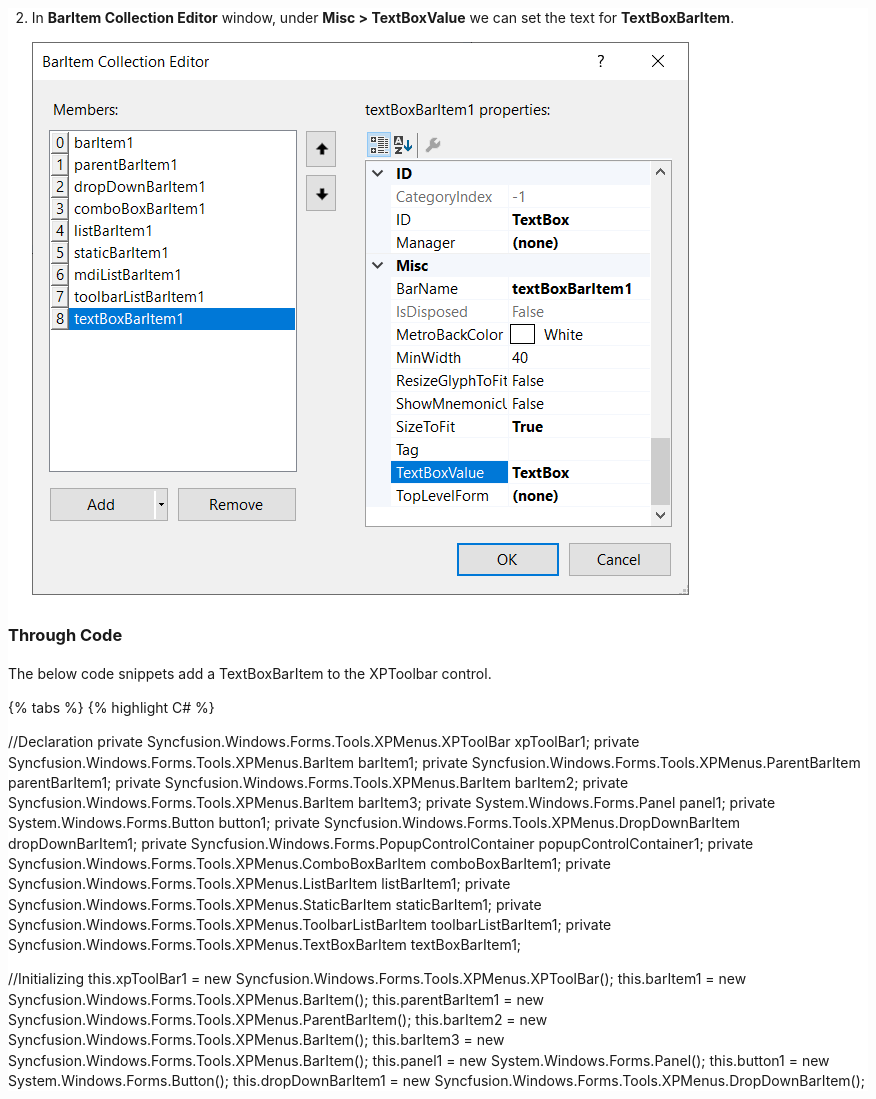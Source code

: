2. In **BarItem Collection Editor** window, under **Misc > TextBoxValue** we can set the text for **TextBoxBarItem**.

   ![TextBoxBarItem](BarItems_Images/Properties6.png)

### Through Code

The below code snippets add a TextBoxBarItem to the XPToolbar control.

{% tabs %}
{% highlight C# %}

//Declaration
private Syncfusion.Windows.Forms.Tools.XPMenus.XPToolBar xpToolBar1;
private Syncfusion.Windows.Forms.Tools.XPMenus.BarItem barItem1;
private Syncfusion.Windows.Forms.Tools.XPMenus.ParentBarItem parentBarItem1;
private Syncfusion.Windows.Forms.Tools.XPMenus.BarItem barItem2;
private Syncfusion.Windows.Forms.Tools.XPMenus.BarItem barItem3;
private System.Windows.Forms.Panel panel1;
private System.Windows.Forms.Button button1;
private Syncfusion.Windows.Forms.Tools.XPMenus.DropDownBarItem dropDownBarItem1;
private Syncfusion.Windows.Forms.PopupControlContainer popupControlContainer1;
private Syncfusion.Windows.Forms.Tools.XPMenus.ComboBoxBarItem comboBoxBarItem1;
private Syncfusion.Windows.Forms.Tools.XPMenus.ListBarItem listBarItem1;
private Syncfusion.Windows.Forms.Tools.XPMenus.StaticBarItem staticBarItem1;
private Syncfusion.Windows.Forms.Tools.XPMenus.ToolbarListBarItem toolbarListBarItem1;
private Syncfusion.Windows.Forms.Tools.XPMenus.TextBoxBarItem textBoxBarItem1;

//Initializing
this.xpToolBar1 = new Syncfusion.Windows.Forms.Tools.XPMenus.XPToolBar();
this.barItem1 = new Syncfusion.Windows.Forms.Tools.XPMenus.BarItem();
this.parentBarItem1 = new Syncfusion.Windows.Forms.Tools.XPMenus.ParentBarItem();
this.barItem2 = new Syncfusion.Windows.Forms.Tools.XPMenus.BarItem();
this.barItem3 = new Syncfusion.Windows.Forms.Tools.XPMenus.BarItem();
this.panel1 = new System.Windows.Forms.Panel();
this.button1 = new System.Windows.Forms.Button();
this.dropDownBarItem1 = new Syncfusion.Windows.Forms.Tools.XPMenus.DropDownBarItem();
